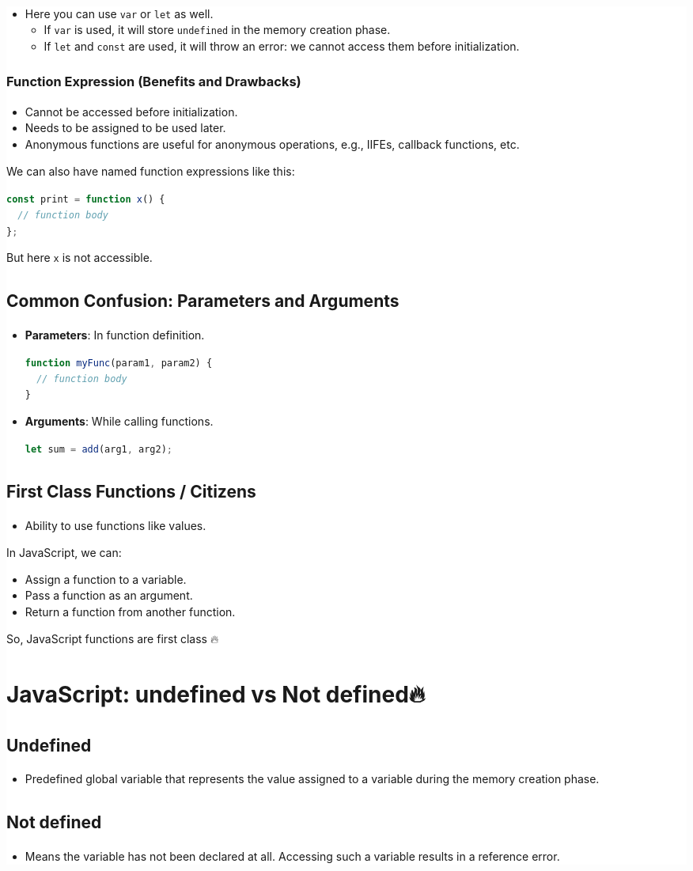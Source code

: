 * Here you can use `var` or `let` as well.
  - If `var` is used, it will store `undefined` in the memory creation phase.
  - If `let` and `const` are used, it will throw an error: we cannot access them before initialization.

### Function Expression (Benefits and Drawbacks)
- Cannot be accessed before initialization.
- Needs to be assigned to be used later.
- Anonymous functions are useful for anonymous operations, e.g., IIFEs, callback functions, etc.

We can also have named function expressions like this:

```javascript
const print = function x() {
  // function body
};
```
But here `x` is not accessible.

## Common Confusion: Parameters and Arguments

- **Parameters**: In function definition.
  ```javascript
  function myFunc(param1, param2) {
    // function body
  }
  ```

- **Arguments**: While calling functions.
  ```javascript
  let sum = add(arg1, arg2);
  ```

## First Class Functions / Citizens

- Ability to use functions like values.

In JavaScript, we can:
- Assign a function to a variable.
- Pass a function as an argument.
- Return a function from another function.

So, JavaScript functions are first class 🔥

# JavaScript: undefined vs Not defined🔥

## Undefined
- Predefined global variable that represents the value assigned to a variable during the memory creation phase.

## Not defined
- Means the variable has not been declared at all. Accessing such a variable results in a reference error.
